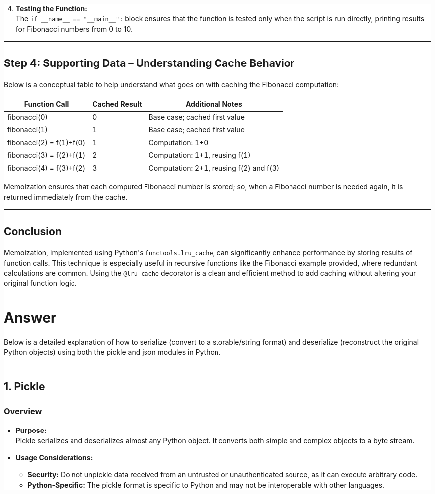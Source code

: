 4. **Testing the Function:**  
   The `if __name__ == "__main__":` block ensures that the function is tested only when the script is run directly, printing results for Fibonacci numbers from 0 to 10.

---

## Step 4: Supporting Data – Understanding Cache Behavior

Below is a conceptual table to help understand what goes on with caching the Fibonacci computation:

| Function Call         | Cached Result     | Additional Notes                      |
|-----------------------|-------------------|---------------------------------------|
| fibonacci(0)          | 0                 | Base case; cached first value         |
| fibonacci(1)          | 1                 | Base case; cached first value         |
| fibonacci(2) = f(1)+f(0) | 1               | Computation: 1+0                      |
| fibonacci(3) = f(2)+f(1) | 2               | Computation: 1+1, reusing f(1)         |
| fibonacci(4) = f(3)+f(2) | 3               | Computation: 2+1, reusing f(2) and f(3) |

Memoization ensures that each computed Fibonacci number is stored; so, when a Fibonacci number is needed again, it is returned immediately from the cache.

---

## Conclusion

Memoization, implemented using Python's `functools.lru_cache`, can significantly enhance performance by storing results of function calls. This technique is especially useful in recursive functions like the Fibonacci example provided, where redundant calculations are common. Using the `@lru_cache` decorator is a clean and efficient method to add caching without altering your original function logic.
# Answer

Below is a detailed explanation of how to serialize (convert to a storable/string format) and deserialize (reconstruct the original Python objects) using both the pickle and json modules in Python.

---

## 1. Pickle

### Overview

- **Purpose:**  
  Pickle serializes and deserializes almost any Python object. It converts both simple and complex objects to a byte stream.
  
- **Usage Considerations:**  
  - **Security:** Do not unpickle data received from an untrusted or unauthenticated source, as it can execute arbitrary code.
  - **Python-Specific:** The pickle format is specific to Python and may not be interoperable with other languages.
  